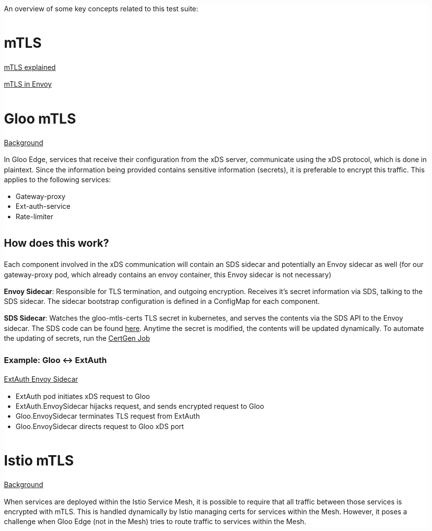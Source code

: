An overview of some key concepts related to this test suite:

# mTLS
[mTLS explained](https://www.cloudflare.com/learning/access-management/what-is-mutual-tls/)

[mTLS in Envoy](https://www.envoyproxy.io/docs/envoy/latest/start/quick-start/securing#use-mutual-tls-mtls-to-enforce-client-certificate-authentication)

# Gloo mTLS
[Background](https://docs.solo.io/gloo-edge/latest/guides/security/tls/mtls/)

In Gloo Edge, services that receive their configuration from the xDS server, communicate using the xDS protocol, which is done in plaintext. Since the information being provided contains sensitive information (secrets), it is preferable to encrypt this traffic. This applies to the following services:
- Gateway-proxy
- Ext-auth-service
- Rate-limiter

## How does this work?
Each component involved in the xDS communication will contain an SDS sidecar and potentially an Envoy sidecar as well (for our gateway-proxy pod, which already contains an envoy container, this Envoy sidecar is not necessary)

**Envoy Sidecar**: Responsible for TLS termination, and outgoing encryption. Receives it’s secret information via SDS, talking to the SDS sidecar. The sidecar bootstrap configuration is defined in a ConfigMap for each component.

**SDS Sidecar**: Watches the gloo-mtls-certs TLS secret in kubernetes, and serves the contents via the SDS API to the Envoy sidecar. The SDS code can be found [here](https://github.com/solo-io/gloo/tree/main/projects/sds). Anytime the secret is modified, the contents will be updated dynamically. To automate the updating of secrets, run the [CertGen Job](https://github.com/solo-io/gloo/blob/main/install/helm/gloo/templates/19-gloo-mtls-certgen-job.yaml)


### Example: Gloo <-> ExtAuth
[ExtAuth Envoy Sidecar](https://github.com/solo-io/solo-projects/blob/main/install/helm/gloo-ee/templates/24-extauth-sidecar-config.yaml)

- ExtAuth pod initiates xDS request to Gloo
- ExtAuth.EnvoySidecar hijacks request, and sends encrypted request to Gloo
- Gloo.EnvoySidecar terminates TLS request from ExtAuth
- Gloo.EnvoySidecar directs request to Gloo xDS port

# Istio mTLS

[Background](https://docs.solo.io/gloo-edge/latest/guides/integrations/service_mesh/istio/)

When services are deployed within the Istio Service Mesh, it is possible to require that all traffic between those services is encrypted with mTLS. This is handled dynamically by Istio managing certs for services within the Mesh. However, it poses a challenge when Gloo Edge (not in the Mesh) tries to route traffic to services within the Mesh.
